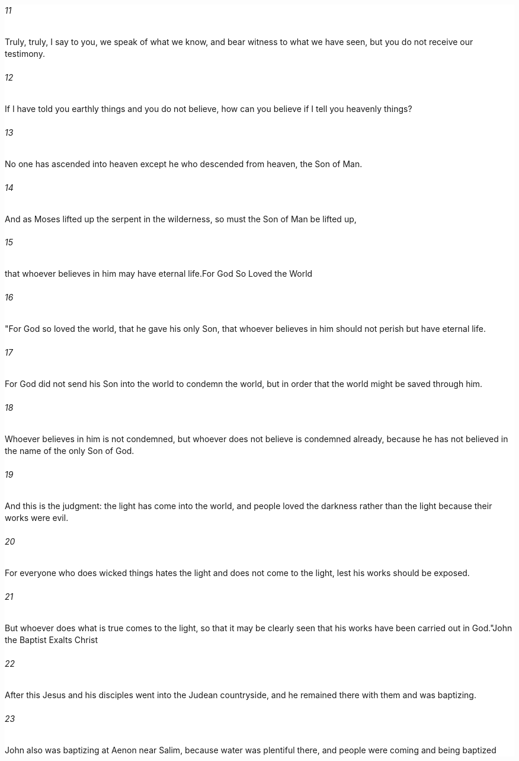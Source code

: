 
###### 11 
Truly, truly, I say to you, we speak of what we know, and bear witness to what we have seen, but you do not receive our testimony. 
 

###### 12 
If I have told you earthly things and you do not believe, how can you believe if I tell you heavenly things? 
 

###### 13 
No one has ascended into heaven except he who descended from heaven, the Son of Man. 
 

###### 14 
And as Moses lifted up the serpent in the wilderness, so must the Son of Man be lifted up, 
 

###### 15 
that whoever believes in him may have eternal life.For God So Loved the World
 
 

###### 16 
"For God so loved the world, that he gave his only Son, that whoever believes in him should not perish but have eternal life. 
 

###### 17 
For God did not send his Son into the world to condemn the world, but in order that the world might be saved through him. 
 

###### 18 
Whoever believes in him is not condemned, but whoever does not believe is condemned already, because he has not believed in the name of the only Son of God. 
 

###### 19 
And this is the judgment: the light has come into the world, and people loved the darkness rather than the light because their works were evil. 
 

###### 20 
For everyone who does wicked things hates the light and does not come to the light, lest his works should be exposed. 
 

###### 21 
But whoever does what is true comes to the light, so that it may be clearly seen that his works have been carried out in God."John the Baptist Exalts Christ
 
 

###### 22 
After this Jesus and his disciples went into the Judean countryside, and he remained there with them and was baptizing. 
 

###### 23 
John also was baptizing at Aenon near Salim, because water was plentiful there, and people were coming and being baptized 
 